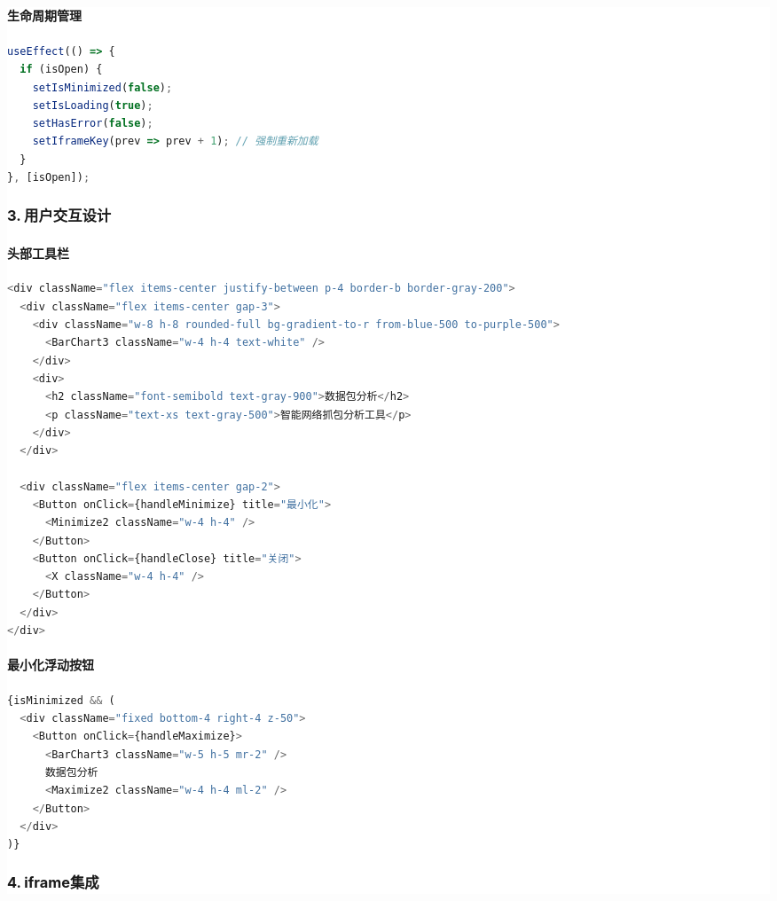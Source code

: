 #### 生命周期管理
```typescript
useEffect(() => {
  if (isOpen) {
    setIsMinimized(false);
    setIsLoading(true);
    setHasError(false);
    setIframeKey(prev => prev + 1); // 强制重新加载
  }
}, [isOpen]);
```

### 3. 用户交互设计

#### 头部工具栏
```typescript
<div className="flex items-center justify-between p-4 border-b border-gray-200">
  <div className="flex items-center gap-3">
    <div className="w-8 h-8 rounded-full bg-gradient-to-r from-blue-500 to-purple-500">
      <BarChart3 className="w-4 h-4 text-white" />
    </div>
    <div>
      <h2 className="font-semibold text-gray-900">数据包分析</h2>
      <p className="text-xs text-gray-500">智能网络抓包分析工具</p>
    </div>
  </div>
  
  <div className="flex items-center gap-2">
    <Button onClick={handleMinimize} title="最小化">
      <Minimize2 className="w-4 h-4" />
    </Button>
    <Button onClick={handleClose} title="关闭">
      <X className="w-4 h-4" />
    </Button>
  </div>
</div>
```

#### 最小化浮动按钮
```typescript
{isMinimized && (
  <div className="fixed bottom-4 right-4 z-50">
    <Button onClick={handleMaximize}>
      <BarChart3 className="w-5 h-5 mr-2" />
      数据包分析
      <Maximize2 className="w-4 h-4 ml-2" />
    </Button>
  </div>
)}
```

### 4. iframe集成
